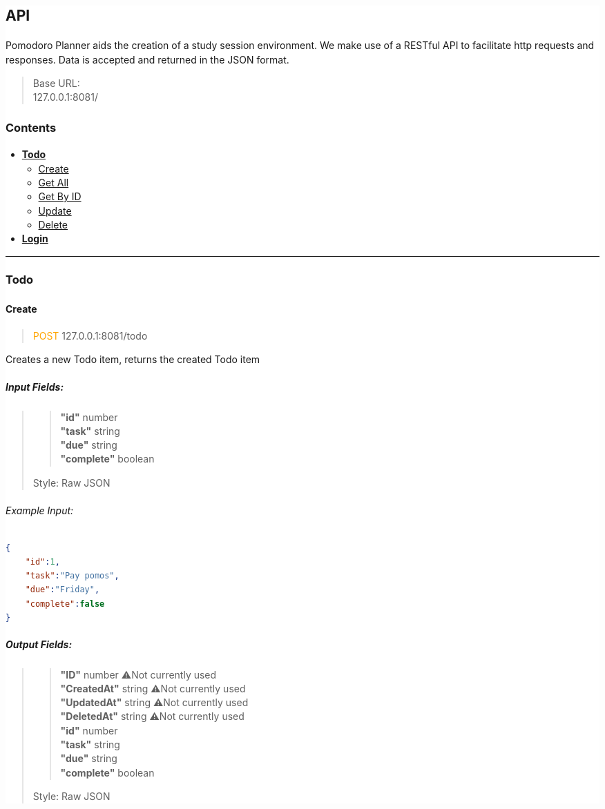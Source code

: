 ## API

Pomodoro Planner aids the creation of a study session environment. We make use of a RESTful API to facilitate http requests and responses. Data is accepted and returned in the JSON format.

> Base URL: <br>
> 127.0.0.1:8081/

### Contents  

- [**Todo**](#todo)
    - [Create](#create)  <br>
    - [Get All](#get-all)  <br>
    - [Get By ID](#get-by-id)  <br>
    - [Update](#update)  <br>
    - [Delete](#delete) <br>
- [**Login**](#login)

---

### Todo

####  Create

> <font color="orange">POST</font> 127.0.0.1:8081/todo <br>

Creates a new Todo item, returns the created Todo item<br>

##### Input Fields:

>> **"id"** number <br>
>> **"task"** string <br>
>> **"due"** string <br>
>> **"complete"** boolean <br>
> 
> Style: Raw JSON

###### Example Input:

```json
{
    "id":1,
    "task":"Pay pomos",
    "due":"Friday",
    "complete":false
}
```
 
##### Output Fields:

>> **"ID"** number :warning:Not currently used <br>
>> **"CreatedAt"** string :warning:Not currently used <br>
>> **"UpdatedAt"** string :warning:Not currently used <br>
>> **"DeletedAt"** string :warning:Not currently used <br>
>> **"id"** number <br>
>> **"task"** string <br>
>> **"due"** string <br>
>> **"complete"** boolean <br>
> 
> Style: Raw JSON
